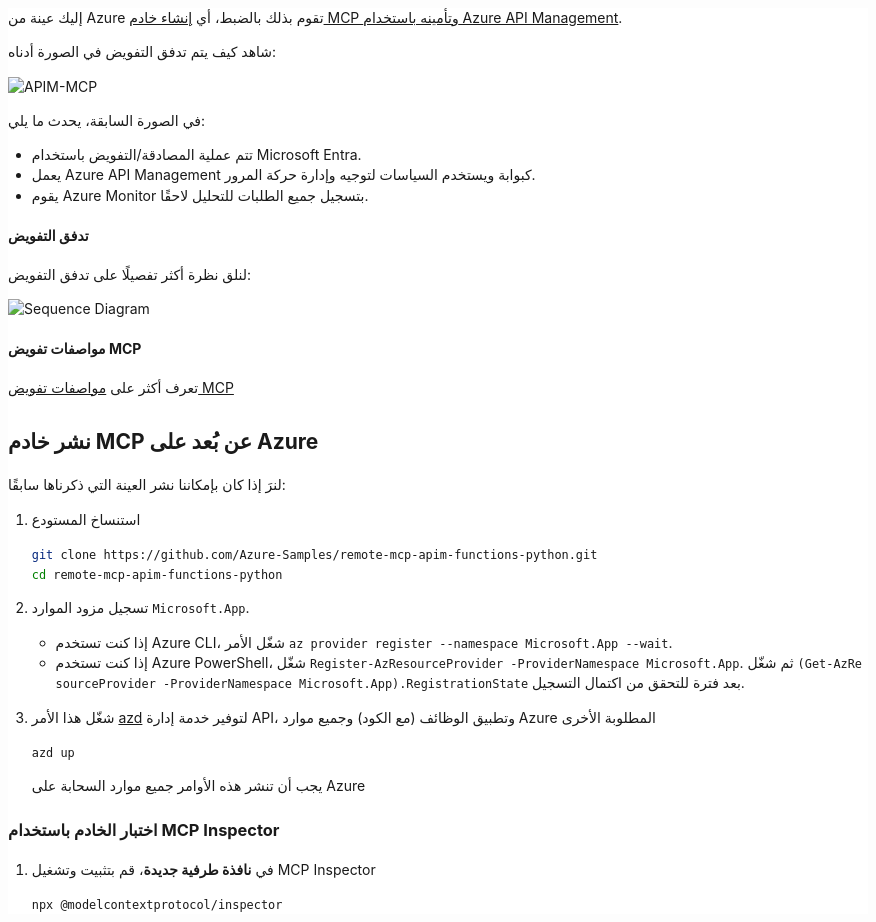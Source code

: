 إليك عينة من Azure تقوم بذلك بالضبط، أي [إنشاء خادم MCP وتأمينه باستخدام Azure API Management](https://github.com/Azure-Samples/remote-mcp-apim-functions-python).

شاهد كيف يتم تدفق التفويض في الصورة أدناه:

![APIM-MCP](https://github.com/Azure-Samples/remote-mcp-apim-functions-python/blob/main/mcp-client-authorization.gif?raw=true) 

في الصورة السابقة، يحدث ما يلي:

- تتم عملية المصادقة/التفويض باستخدام Microsoft Entra.  
- يعمل Azure API Management كبوابة ويستخدم السياسات لتوجيه وإدارة حركة المرور.  
- يقوم Azure Monitor بتسجيل جميع الطلبات للتحليل لاحقًا.  

#### تدفق التفويض

لنلق نظرة أكثر تفصيلًا على تدفق التفويض:

![Sequence Diagram](https://github.com/Azure-Samples/remote-mcp-apim-functions-python/blob/main/infra/app/apim-oauth/diagrams/images/mcp-client-auth.png?raw=true)

#### مواصفات تفويض MCP

تعرف أكثر على [مواصفات تفويض MCP](https://modelcontextprotocol.io/specification/2025-03-26/basic/authorization#2-10-third-party-authorization-flow)

## نشر خادم MCP عن بُعد على Azure

لنرَ إذا كان بإمكاننا نشر العينة التي ذكرناها سابقًا:

1. استنساخ المستودع

    ```bash
    git clone https://github.com/Azure-Samples/remote-mcp-apim-functions-python.git
    cd remote-mcp-apim-functions-python
    ```

1. تسجيل مزود الموارد `Microsoft.App`.  
    * إذا كنت تستخدم Azure CLI، شغّل الأمر `az provider register --namespace Microsoft.App --wait`.  
    * إذا كنت تستخدم Azure PowerShell، شغّل `Register-AzResourceProvider -ProviderNamespace Microsoft.App`. ثم شغّل `(Get-AzResourceProvider -ProviderNamespace Microsoft.App).RegistrationState` بعد فترة للتحقق من اكتمال التسجيل.  

2. شغّل هذا الأمر [azd](https://aka.ms/azd) لتوفير خدمة إدارة API، وتطبيق الوظائف (مع الكود) وجميع موارد Azure المطلوبة الأخرى

    ```shell
    azd up
    ```

    يجب أن تنشر هذه الأوامر جميع موارد السحابة على Azure

### اختبار الخادم باستخدام MCP Inspector

1. في **نافذة طرفية جديدة**، قم بتثبيت وتشغيل MCP Inspector

    ```shell
    npx @modelcontextprotocol/inspector
    ```
